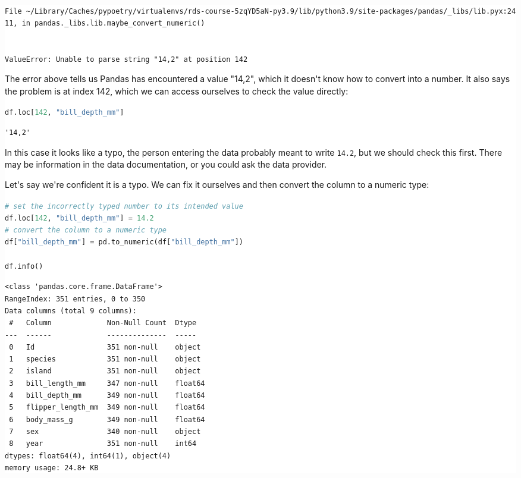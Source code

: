 
    File ~/Library/Caches/pypoetry/virtualenvs/rds-course-5zqYD5aN-py3.9/lib/python3.9/site-packages/pandas/_libs/lib.pyx:2411, in pandas._libs.lib.maybe_convert_numeric()


    ValueError: Unable to parse string "14,2" at position 142


The error above tells us Pandas has encountered a value "14,2", which it doesn't know how to convert into a number. It also says the problem is at index 142, which we can access ourselves to check the value directly:


```python
df.loc[142, "bill_depth_mm"]
```




    '14,2'



In this case it looks like a typo, the person entering the data probably meant to write `14.2`, but we should check this first. There may be information in the data documentation, or you could ask the data provider.

Let's say we're confident it is a typo. We can fix it ourselves and then convert the column to a numeric type:


```python
# set the incorrectly typed number to its intended value
df.loc[142, "bill_depth_mm"] = 14.2
# convert the column to a numeric type
df["bill_depth_mm"] = pd.to_numeric(df["bill_depth_mm"])

df.info()
```

    <class 'pandas.core.frame.DataFrame'>
    RangeIndex: 351 entries, 0 to 350
    Data columns (total 9 columns):
     #   Column             Non-Null Count  Dtype  
    ---  ------             --------------  -----  
     0   Id                 351 non-null    object 
     1   species            351 non-null    object 
     2   island             351 non-null    object 
     3   bill_length_mm     347 non-null    float64
     4   bill_depth_mm      349 non-null    float64
     5   flipper_length_mm  349 non-null    float64
     6   body_mass_g        349 non-null    float64
     7   sex                340 non-null    object 
     8   year               351 non-null    int64  
    dtypes: float64(4), int64(1), object(4)
    memory usage: 24.8+ KB

